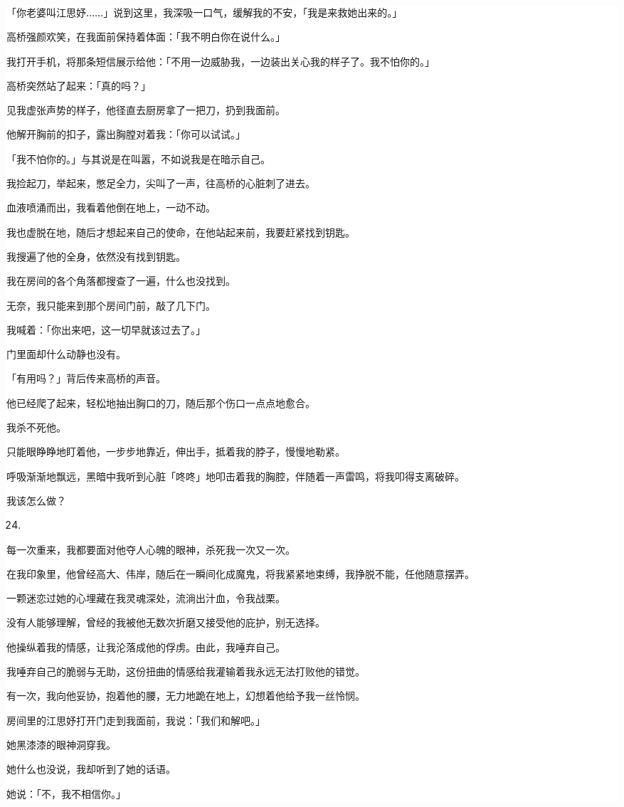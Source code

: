「你老婆叫江思妤……」说到这里，我深吸一口气，缓解我的不安，「我是来救她出来的。」

高桥强颜欢笑，在我面前保持着体面：「我不明白你在说什么。」

我打开手机，将那条短信展示给他：「不用一边威胁我，一边装出关心我的样子了。我不怕你的。」

高桥突然站了起来：「真的吗？」

见我虚张声势的样子，他径直去厨房拿了一把刀，扔到我面前。

他解开胸前的扣子，露出胸膛对着我：「你可以试试。」

「我不怕你的。」与其说是在叫嚣，不如说我是在暗示自己。

我捡起刀，举起来，憋足全力，尖叫了一声，往高桥的心脏刺了进去。

血液喷涌而出，我看着他倒在地上，一动不动。

我也虚脱在地，随后才想起来自己的使命，在他站起来前，我要赶紧找到钥匙。

我搜遍了他的全身，依然没有找到钥匙。

我在房间的各个角落都搜查了一遍，什么也没找到。

无奈，我只能来到那个房间门前，敲了几下门。

我喊着：「你出来吧，这一切早就该过去了。」

门里面却什么动静也没有。

「有用吗？」背后传来高桥的声音。

他已经爬了起来，轻松地抽出胸口的刀，随后那个伤口一点点地愈合。

我杀不死他。

只能眼睁睁地盯着他，一步步地靠近，伸出手，抵着我的脖子，慢慢地勒紧。

呼吸渐渐地飘远，黑暗中我听到心脏「咚咚」地叩击着我的胸腔，伴随着一声雷鸣，将我叩得支离破碎。

我该怎么做？

24.

每一次重来，我都要面对他夺人心魄的眼神，杀死我一次又一次。

在我印象里，他曾经高大、伟岸，随后在一瞬间化成魔鬼，将我紧紧地束缚，我挣脱不能，任他随意摆弄。

一颗迷恋过她的心埋藏在我灵魂深处，流淌出汁血，令我战栗。

没有人能够理解，曾经的我被他无数次折磨又接受他的庇护，别无选择。

他操纵着我的情感，让我沦落成他的俘虏。由此，我唾弃自己。

我唾弃自己的脆弱与无助，这份扭曲的情感给我灌输着我永远无法打败他的错觉。

有一次，我向他妥协，抱着他的腰，无力地跪在地上，幻想着他给予我一丝怜悯。

房间里的江思妤打开门走到我面前，我说：「我们和解吧。」

她黑漆漆的眼神洞穿我。

她什么也没说，我却听到了她的话语。

她说：「不，我不相信你。」

